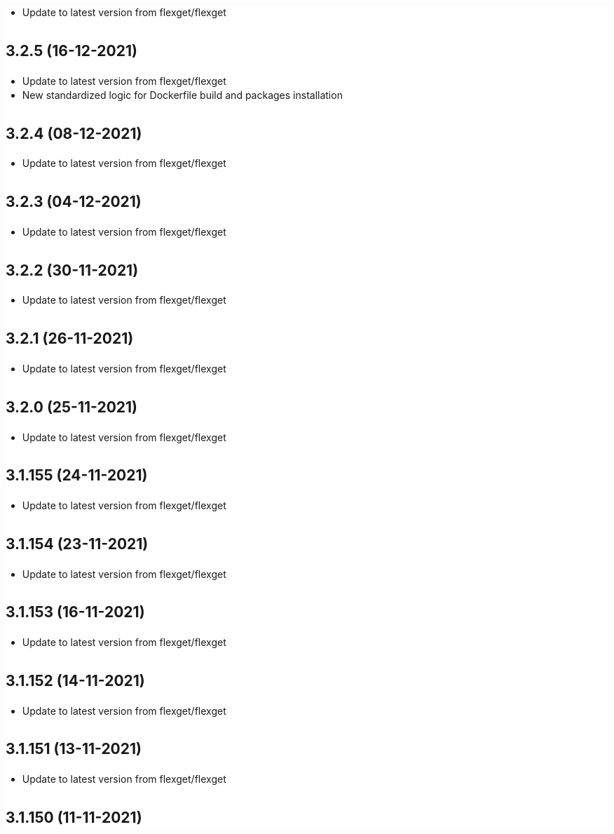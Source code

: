 - Update to latest version from flexget/flexget

## 3.2.5 (16-12-2021)

- Update to latest version from flexget/flexget
- New standardized logic for Dockerfile build and packages installation

## 3.2.4 (08-12-2021)

- Update to latest version from flexget/flexget

## 3.2.3 (04-12-2021)

- Update to latest version from flexget/flexget

## 3.2.2 (30-11-2021)

- Update to latest version from flexget/flexget

## 3.2.1 (26-11-2021)

- Update to latest version from flexget/flexget

## 3.2.0 (25-11-2021)

- Update to latest version from flexget/flexget

## 3.1.155 (24-11-2021)

- Update to latest version from flexget/flexget

## 3.1.154 (23-11-2021)

- Update to latest version from flexget/flexget

## 3.1.153 (16-11-2021)

- Update to latest version from flexget/flexget

## 3.1.152 (14-11-2021)

- Update to latest version from flexget/flexget

## 3.1.151 (13-11-2021)

- Update to latest version from flexget/flexget

## 3.1.150 (11-11-2021)
